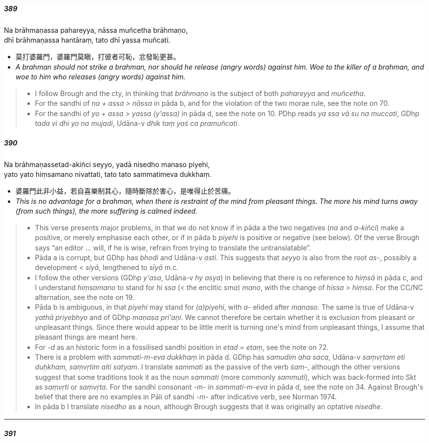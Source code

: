 
##### 389

Na brāhmaṇassa pahareyya, nāssa muñcetha brāhmaṇo,  
dhī brāhmaṇassa hantāraṃ, tato dhī yassa muñcati.

- 莫打婆羅門，婆羅門莫瞋，打彼者可恥，忿發恥更甚。
- *A brahman should not strike a brahman, nor should he release (angry words) against him. Woe to the killer of a brahman, and woe to him who releases (angry words) against him.*

> - I follow Brough and the cty, in thinking that *brāhmaṇo* is the subject of both *pahareyya* and *muñcetha*.
> - For the sandhi of *na + assa &gt; nāssa* in pāda b, and for the violation of the two morae rule, see the note on 70.
> - For the sandhi of *yo + assa &gt; yassa (y'assa)* in pāda d, see the note on 10. PDhp reads *ya ssa vā su na muccati*, GDhp *tada vi   dhi yo na mujadi*, Udāna-v *dhik taṃ yaś ca pramuñcati*.

##### 390

Na brāhmaṇassetad-akiñci seyyo, yadā nisedho manaso piyehi,  
yato yato hiṃsamano nivattati, tato tato sammatimeva dukkhaṃ.

- 婆羅門此非小益，若自喜樂制其心，隨時斷除於害心，是唯得止於苦痛。
- *This is no advantage for a brahman, when there is restraint of the mind from pleasant things. The more his mind turns away (from such things), the more suffering is calmed indeed.*

> - This verse presents major problems, in that we do not know if in pāda a the two negatives (*na* and *a-kiñci*) make a positive, or merely emphasise each other, or if in pāda b *piyehi* is positive or negative (see below). Of the verse Brough says “an editor ... will, if he is wise, refrain from trying to translate the untranslatable”.
> - Pāda a is corrupt, but GDhp has *bhodi* and Udāna-v *asti*. This suggests that *seyyo* is also from the root *as-*, possibly a development &lt; *siyā*, lengthened to *sīyā* m.c.
> - I follow the other versions (GDhp *y'asa*, Udāna-v *hy asya*) in believing that there is no reference to *hiṃsā* in pāda c, and I understand *hiṃsamano* to stand for *hi ssa* (&lt; the enclitic *sma*) *mano*, with the change of *hissa   &gt; hiṃsa*. For the CC/NC alternation, see the note on 19.
> - Pāda b is ambiguous, in that *piyehi* may stand for *(a)piyehi*, with *a-* elided after *manaso*. The same is true of Udāna-v *yathā priyebhyo* and of GDhp *maṇasa   pri'aṇi*. We cannot therefore be certain whether it is exclusion from pleasant or unpleasant things. Since there would appear to be little merit is turning one's mind from unpleasant things, I assume that pleasant things are meant here.
> - For *-d* as an historic form in a fossilised sandhi position in *etad = etaṃ*, see the note on 72.
> - There is a problem with *sammati-m-eva dukkhaṃ* in pāda d. GDhp has *samudim aha saca*, Udāna-v *saṃvṛtam eti duḥkham, saṃvṛtim aiti   satyam*. I translate *sammati* as the passive of the verb *śam-*, although the other versions suggest that some traditions took it as the noun *sammati* (more commonly *sammuti*), which was back-formed into Skt as *saṃvṛti* or *saṃvṛta*. For the sandhi consonant *-m-* in *sammati-m-eva* in pāda d, see the note on 34. Against Brough's belief that there are no examples in Pāli of sandhi *-m-* after indicative verb, see Norman 1974.
> - In pāda b I translate *nisedho* as a noun, although Brough suggests that it was originally an optative *nisedhe*.

---

##### 391
